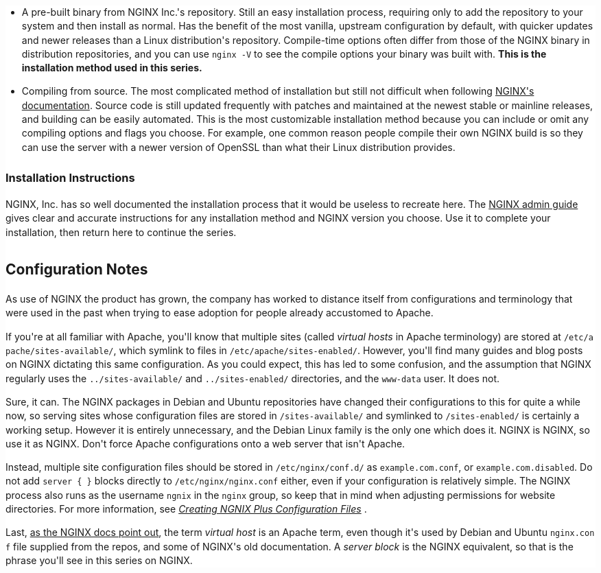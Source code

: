 - A pre-built binary from NGINX Inc.'s repository. Still an easy installation process, requiring only to add the repository to your system and then install as normal. Has the benefit of the most vanilla, upstream configuration by default, with quicker updates and newer releases than a Linux distribution's repository. Compile-time options often differ from those of the NGINX binary in distribution repositories, and you can use `nginx -V` to see the compile options your binary was built with. **This is the installation method used in this series.**

- Compiling from source. The most complicated method of installation but still not difficult when following [NGINX's documentation](https://www.nginx.com/resources/admin-guide/installing-nginx-open-source/). Source code is still updated frequently with patches and maintained at the newest stable or mainline releases, and building can be easily automated. This is the most customizable installation method because you can include or omit any compiling options and flags you choose. For example, one common reason people compile their own NGINX build is so they can use the server with a newer version of OpenSSL than what their Linux distribution provides.

### Installation Instructions

NGINX, Inc. has so well documented the installation process that it would be useless to recreate here. The [NGINX admin guide](https://www.nginx.com/resources/admin-guide/installing-nginx-open-source/) gives clear and accurate instructions for any installation method and NGINX version you choose. Use it to complete your installation, then return here to continue the series.


## Configuration Notes

As use of NGINX the product has grown, the company has worked to distance itself from configurations and terminology that were used in the past when trying to ease adoption for people already accustomed to Apache.

If you're at all familiar with Apache, you'll know that multiple sites (called *virtual hosts* in Apache terminology) are stored at `/etc/apache/sites-available/`, which symlink to files in `/etc/apache/sites-enabled/`. However, you'll find many guides and blog posts on NGINX dictating this same configuration. As you could expect, this has led to some confusion, and the assumption that NGINX regularly uses the `../sites-available/` and `../sites-enabled/` directories, and the `www-data` user. It does not.

Sure, it can. The NGINX packages in Debian and Ubuntu repositories have changed their configurations to this for quite a while now, so serving sites whose configuration files are stored in `/sites-available/` and symlinked to `/sites-enabled/` is certainly a working setup. However it is entirely unnecessary, and the Debian Linux family is the only one which does it. NGINX is NGINX, so use it as NGINX. Don't force Apache configurations onto a web server that isn't Apache.

Instead, multiple site configuration files should be stored in `/etc/nginx/conf.d/` as `example.com.conf`, or `example.com.disabled`. Do not add `server { }` blocks directly to `/etc/nginx/nginx.conf` either, even if your configuration is relatively simple. The NGINX process also runs as the username `ngnix` in the `nginx` group, so keep that in mind when adjusting permissions for website directories. For more information, see *[Creating NGNIX Plus Configuration Files](https://www.nginx.com/resources/admin-guide/configuration-files/)* .

Last, [as the NGINX docs point out](https://www.nginx.com/resources/wiki/start/topics/examples/server_blocks/), the term *virtual host* is an Apache term, even though it's used by Debian and Ubuntu `nginx.conf` file supplied from the repos, and some of NGINX's old documentation. A *server block* is the NGINX equivalent, so that is the phrase you'll see in this series on NGINX.

